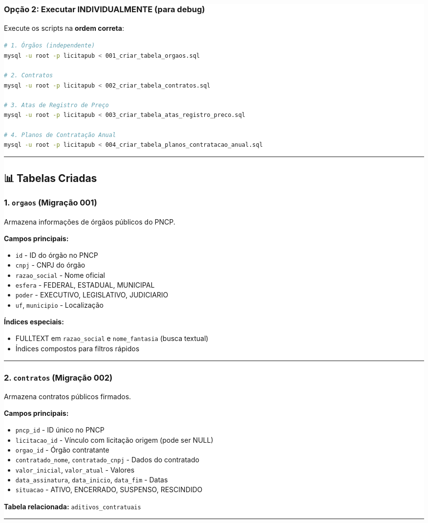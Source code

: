 
### **Opção 2: Executar INDIVIDUALMENTE (para debug)**

Execute os scripts na **ordem correta**:

```bash
# 1. Órgãos (independente)
mysql -u root -p licitapub < 001_criar_tabela_orgaos.sql

# 2. Contratos
mysql -u root -p licitapub < 002_criar_tabela_contratos.sql

# 3. Atas de Registro de Preço
mysql -u root -p licitapub < 003_criar_tabela_atas_registro_preco.sql

# 4. Planos de Contratação Anual
mysql -u root -p licitapub < 004_criar_tabela_planos_contratacao_anual.sql
```

---

## 📊 **Tabelas Criadas**

### **1. `orgaos`** (Migração 001)
Armazena informações de órgãos públicos do PNCP.

**Campos principais:**
- `id` - ID do órgão no PNCP
- `cnpj` - CNPJ do órgão
- `razao_social` - Nome oficial
- `esfera` - FEDERAL, ESTADUAL, MUNICIPAL
- `poder` - EXECUTIVO, LEGISLATIVO, JUDICIARIO
- `uf`, `municipio` - Localização

**Índices especiais:**
- FULLTEXT em `razao_social` e `nome_fantasia` (busca textual)
- Índices compostos para filtros rápidos

---

### **2. `contratos`** (Migração 002)
Armazena contratos públicos firmados.

**Campos principais:**
- `pncp_id` - ID único no PNCP
- `licitacao_id` - Vínculo com licitação origem (pode ser NULL)
- `orgao_id` - Órgão contratante
- `contratado_nome`, `contratado_cnpj` - Dados do contratado
- `valor_inicial`, `valor_atual` - Valores
- `data_assinatura`, `data_inicio`, `data_fim` - Datas
- `situacao` - ATIVO, ENCERRADO, SUSPENSO, RESCINDIDO

**Tabela relacionada:** `aditivos_contratuais`

---